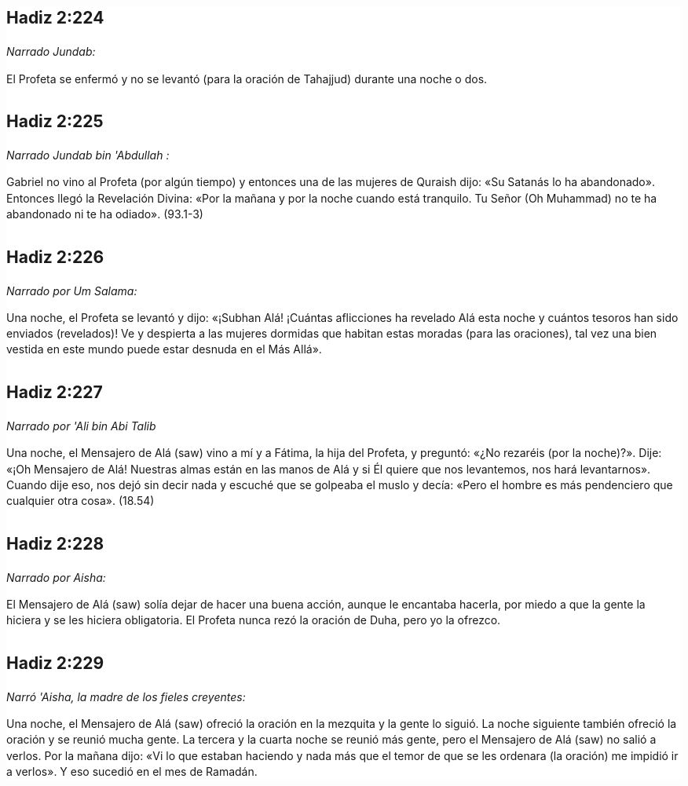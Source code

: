 
## Hadiz 2:224

_Narrado Jundab:_

El Profeta se enfermó y no se levantó (para la oración de Tahajjud) durante una noche o dos.


## Hadiz 2:225

_Narrado Jundab bin 'Abdullah :_

Gabriel no vino al Profeta (por algún tiempo) y entonces una de las mujeres de Quraish dijo: «Su Satanás lo ha abandonado». Entonces llegó la Revelación Divina: «Por la mañana y por la noche cuando está tranquilo. Tu Señor (Oh Muhammad) no te ha abandonado ni te ha odiado». (93.1-3)


## Hadiz 2:226

_Narrado por Um Salama:_

Una noche, el Profeta se levantó y dijo: «¡Subhan Alá! ¡Cuántas aflicciones ha revelado Alá esta noche y cuántos tesoros han sido enviados (revelados)! Ve y despierta a las mujeres dormidas que habitan estas moradas (para las oraciones), tal vez una bien vestida en este mundo puede estar desnuda en el Más Allá».


## Hadiz 2:227

_Narrado por 'Ali bin Abi Talib_

Una noche, el Mensajero de Alá (saw) vino a mí y a Fátima, la hija del Profeta, y preguntó: «¿No rezaréis (por la noche)?». Dije: «¡Oh Mensajero de Alá! Nuestras almas están en las manos de Alá y si Él quiere que nos levantemos, nos hará levantarnos». Cuando dije eso, nos dejó sin decir nada y escuché que se golpeaba el muslo y decía: «Pero el hombre es más pendenciero que cualquier otra cosa». (18.54)


## Hadiz 2:228

_Narrado por Aisha:_

El Mensajero de Alá (saw) solía dejar de hacer una buena acción, aunque le encantaba hacerla, por miedo a que la gente la hiciera y se les hiciera obligatoria. El Profeta nunca rezó la oración de Duha, pero yo la ofrezco.


## Hadiz 2:229

_Narró 'Aisha, la madre de los fieles creyentes:_

Una noche, el Mensajero de Alá (saw) ofreció la oración en la mezquita y la gente lo siguió. La noche siguiente también ofreció la oración y se reunió mucha gente. La tercera y la cuarta noche se reunió más gente, pero el Mensajero de Alá (saw) no salió a verlos. Por la mañana dijo: «Vi lo que estaban haciendo y nada más que el temor de que se les ordenara (la oración) me impidió ir a verlos». Y eso sucedió en el mes de Ramadán.
